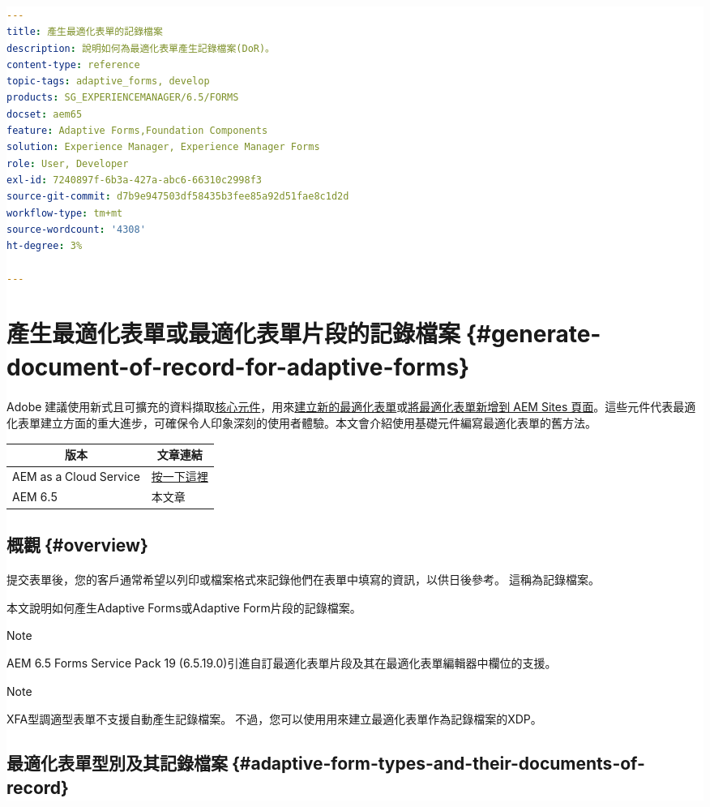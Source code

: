 ```yaml
---
title: 產生最適化表單的記錄檔案
description: 說明如何為最適化表單產生記錄檔案(DoR)。
content-type: reference
topic-tags: adaptive_forms, develop
products: SG_EXPERIENCEMANAGER/6.5/FORMS
docset: aem65
feature: Adaptive Forms,Foundation Components
solution: Experience Manager, Experience Manager Forms
role: User, Developer
exl-id: 7240897f-6b3a-427a-abc6-66310c2998f3
source-git-commit: d7b9e947503df58435b3fee85a92d51fae8c1d2d
workflow-type: tm+mt
source-wordcount: '4308'
ht-degree: 3%

---
```


# 產生最適化表單或最適化表單片段的記錄檔案 {#generate-document-of-record-for-adaptive-forms}

<span class="preview">Adobe 建議使用新式且可擴充的資料擷取[核心元件](https://experienceleague.adobe.com/docs/experience-manager-core-components/using/adaptive-forms/introduction.html)，用來[建立新的最適化表單](/help/forms/using/create-an-adaptive-form-core-components.md)或[將最適化表單新增到 AEM Sites 頁面](/help/forms/using/create-or-add-an-adaptive-form-to-aem-sites-page.md)。這些元件代表最適化表單建立方面的重大進步，可確保令人印象深刻的使用者體驗。本文會介紹使用基礎元件編寫最適化表單的舊方法。</span>

| 版本 | 文章連結 |
| -------- | ---------------------------- |
| AEM as a Cloud Service  | [按一下這裡](https://experienceleague.adobe.com/docs/experience-manager-cloud-service/content/forms/adaptive-forms-authoring/authoring-adaptive-forms-foundation-components/generate-document-of-record-for-non-xfa-based-adaptive-forms.html) |
| AEM 6.5 | 本文章 |


## 概觀 {#overview}

提交表單後，您的客戶通常希望以列印或檔案格式來記錄他們在表單中填寫的資訊，以供日後參考。 這稱為記錄檔案。

本文說明如何產生Adaptive Forms或Adaptive Form片段的記錄檔案。

>[!NOTE]
>
> AEM 6.5 Forms Service Pack 19 (6.5.19.0)引進自訂最適化表單片段及其在最適化表單編輯器中欄位的支援。


>[!NOTE]
>
>XFA型調適型表單不支援自動產生記錄檔案。 不過，您可以使用用來建立最適化表單作為記錄檔案的XDP。

## 最適化表單型別及其記錄檔案 {#adaptive-form-types-and-their-documents-of-record}
